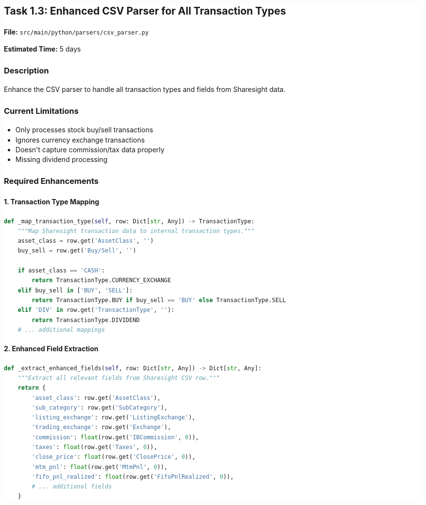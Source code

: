 
## Task 1.3: Enhanced CSV Parser for All Transaction Types

**File:** `src/main/python/parsers/csv_parser.py`

**Estimated Time:** 5 days

### Description
Enhance the CSV parser to handle all transaction types and fields from Sharesight data.

### Current Limitations
- Only processes stock buy/sell transactions
- Ignores currency exchange transactions
- Doesn't capture commission/tax data properly
- Missing dividend processing

### Required Enhancements

#### 1. Transaction Type Mapping
```python
def _map_transaction_type(self, row: Dict[str, Any]) -> TransactionType:
    """Map Sharesight transaction data to internal transaction types."""
    asset_class = row.get('AssetClass', '')
    buy_sell = row.get('Buy/Sell', '')
    
    if asset_class == 'CASH':
        return TransactionType.CURRENCY_EXCHANGE
    elif buy_sell in ['BUY', 'SELL']:
        return TransactionType.BUY if buy_sell == 'BUY' else TransactionType.SELL
    elif 'DIV' in row.get('TransactionType', ''):
        return TransactionType.DIVIDEND
    # ... additional mappings
```

#### 2. Enhanced Field Extraction
```python
def _extract_enhanced_fields(self, row: Dict[str, Any]) -> Dict[str, Any]:
    """Extract all relevant fields from Sharesight CSV row."""
    return {
        'asset_class': row.get('AssetClass'),
        'sub_category': row.get('SubCategory'),
        'listing_exchange': row.get('ListingExchange'),
        'trading_exchange': row.get('Exchange'),
        'commission': float(row.get('IBCommission', 0)),
        'taxes': float(row.get('Taxes', 0)),
        'close_price': float(row.get('ClosePrice', 0)),
        'mtm_pnl': float(row.get('MtmPnl', 0)),
        'fifo_pnl_realized': float(row.get('FifoPnlRealized', 0)),
        # ... additional fields
    }
```
